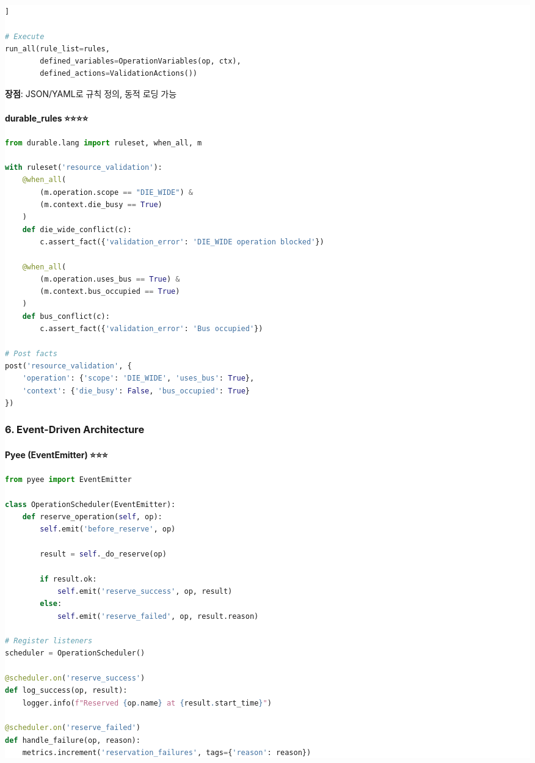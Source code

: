 ```python
]

# Execute
run_all(rule_list=rules,
        defined_variables=OperationVariables(op, ctx),
        defined_actions=ValidationActions())
```

**장점**: JSON/YAML로 규칙 정의, 동적 로딩 가능

#### durable_rules ⭐⭐⭐⭐

```python
from durable.lang import ruleset, when_all, m

with ruleset('resource_validation'):
    @when_all(
        (m.operation.scope == "DIE_WIDE") &
        (m.context.die_busy == True)
    )
    def die_wide_conflict(c):
        c.assert_fact({'validation_error': 'DIE_WIDE operation blocked'})

    @when_all(
        (m.operation.uses_bus == True) &
        (m.context.bus_occupied == True)
    )
    def bus_conflict(c):
        c.assert_fact({'validation_error': 'Bus occupied'})

# Post facts
post('resource_validation', {
    'operation': {'scope': 'DIE_WIDE', 'uses_bus': True},
    'context': {'die_busy': False, 'bus_occupied': True}
})
```

### 6. Event-Driven Architecture

#### Pyee (EventEmitter) ⭐⭐⭐

```python
from pyee import EventEmitter

class OperationScheduler(EventEmitter):
    def reserve_operation(self, op):
        self.emit('before_reserve', op)

        result = self._do_reserve(op)

        if result.ok:
            self.emit('reserve_success', op, result)
        else:
            self.emit('reserve_failed', op, result.reason)

# Register listeners
scheduler = OperationScheduler()

@scheduler.on('reserve_success')
def log_success(op, result):
    logger.info(f"Reserved {op.name} at {result.start_time}")

@scheduler.on('reserve_failed')
def handle_failure(op, reason):
    metrics.increment('reservation_failures', tags={'reason': reason})
```